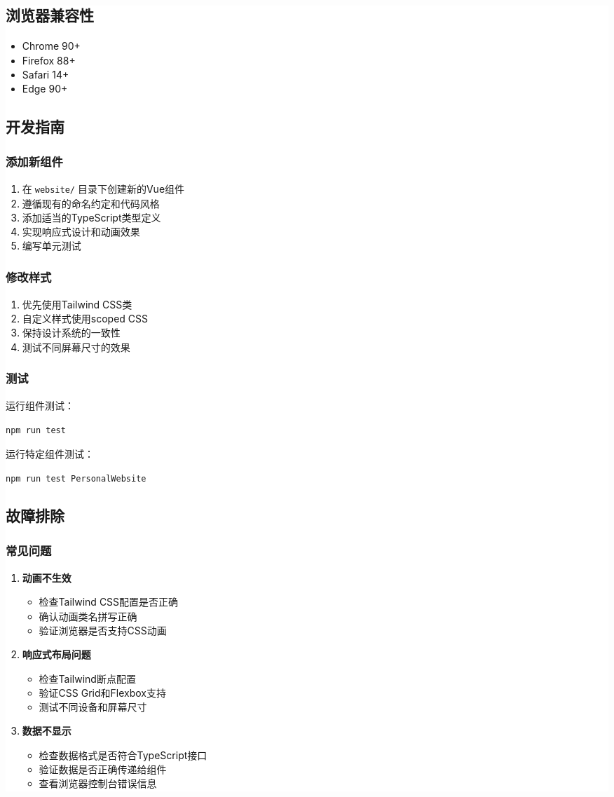 ## 浏览器兼容性

- Chrome 90+
- Firefox 88+
- Safari 14+
- Edge 90+

## 开发指南

### 添加新组件
1. 在 `website/` 目录下创建新的Vue组件
2. 遵循现有的命名约定和代码风格
3. 添加适当的TypeScript类型定义
4. 实现响应式设计和动画效果
5. 编写单元测试

### 修改样式
1. 优先使用Tailwind CSS类
2. 自定义样式使用scoped CSS
3. 保持设计系统的一致性
4. 测试不同屏幕尺寸的效果

### 测试
运行组件测试：
```bash
npm run test
```

运行特定组件测试：
```bash
npm run test PersonalWebsite
```

## 故障排除

### 常见问题

1. **动画不生效**
   - 检查Tailwind CSS配置是否正确
   - 确认动画类名拼写正确
   - 验证浏览器是否支持CSS动画

2. **响应式布局问题**
   - 检查Tailwind断点配置
   - 验证CSS Grid和Flexbox支持
   - 测试不同设备和屏幕尺寸

3. **数据不显示**
   - 检查数据格式是否符合TypeScript接口
   - 验证数据是否正确传递给组件
   - 查看浏览器控制台错误信息
